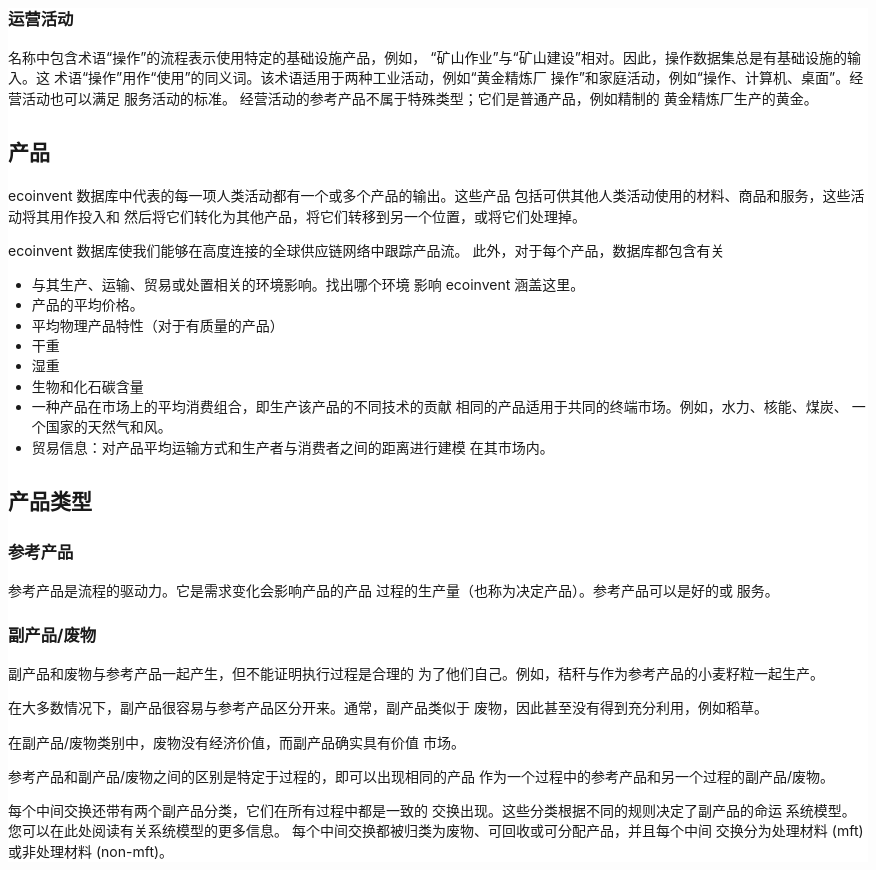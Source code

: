 ### 运营活动

名称中包含术语“操作”的流程表示使用特定的基础设施产品，例如，
“矿山作业”与“矿山建设”相对。因此，操作数据集总是有基础设施的输入。这
术语“操作”用作“使用”的同义词。该术语适用于两种工业活动，例如“黄金精炼厂
操作”和家庭活动，例如“操作、计算机、桌面”。经营活动也可以满足
服务活动的标准。
经营活动的参考产品不属于特殊类型；它们是普通产品，例如精制的
黄金精炼厂生产的黄金。

## 产品

ecoinvent 数据库中代表的每一项人类活动都有一个或多个产品的输出。这些产品
包括可供其他人类活动使用的材料、商品和服务，这些活动将其用作投入和
然后将它们转化为其他产品，将它们转移到另一个位置，或将它们处理掉。

ecoinvent 数据库使我们能够在高度连接的全球供应链网络中跟踪产品流。
此外，对于每个产品，数据库都包含有关

- 与其生产、运输、贸易或处置相关的环境影响。找出哪个环境
影响 ecoinvent 涵盖这里。
- 产品的平均价格。
- 平均物理产品特性（对于有质量的产品）
- 干重
- 湿重
- 生物和化石碳含量
- 一种产品在市场上的平均消费组合，即生产该产品的不同技术的贡献
相同的产品适用于共同的终端市场。例如，水力、核能、煤炭、
一个国家的天然气和风。
- 贸易信息：对产品平均运输方式和生产者与消费者之间的距离进行建模
在其市场内。

## 产品类型

### 参考产品

参考产品是流程的驱动力。它是需求变化会影响产品的产品
过程的生产量（也称为决定产品）。参考产品可以是好的或
服务。

### 副产品/废物

副产品和废物与参考产品一起产生，但不能证明执行过程是合理的
为了他们自己。例如，秸秆与作为参考产品的小麦籽粒一起生产。

在大多数情况下，副产品很容易与参考产品区分开来。通常，副产品类似于
废物，因此甚至没有得到充分利用，例如稻草。

在副产品/废物类别中，废物没有经济价值，而副产品确实具有价值
市场。

参考产品和副产品/废物之间的区别是特定于过程的，即可以出现相同的产品
作为一个过程中的参考产品和另一个过程的副产品/废物。

每个中间交换还带有两个副产品分类，它们在所有过程中都是一致的
交换出现。这些分类根据不同的规则决定了副产品的命运
系统模型。您可以在此处阅读有关系统模型的更多信息。
每个中间交换都被归类为废物、可回收或可分配产品，并且每个中间
交换分为处理材料 (mft) 或非处理材料 (non-mft)。
